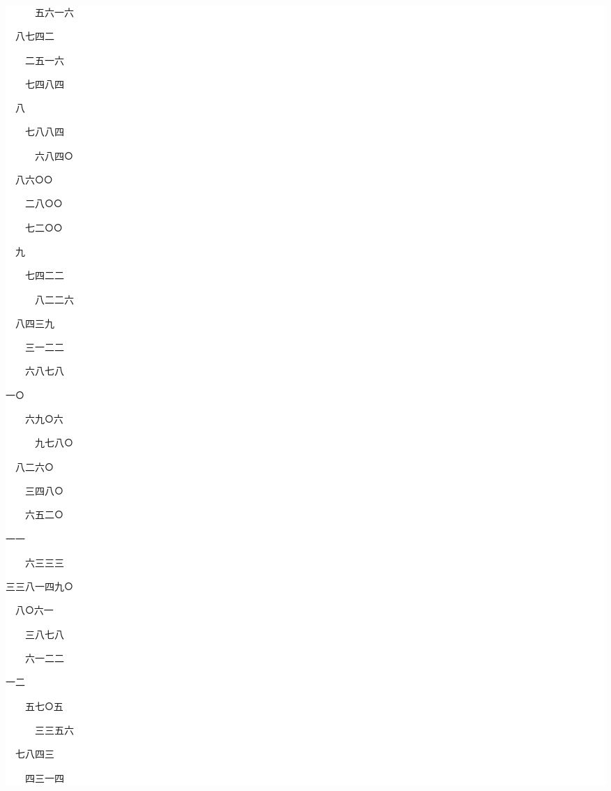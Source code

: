 　　　五六一六

　八七四二

　　二五一六

　　七四八四

　八

　　七八八四

　　　六八四○

　八六○○

　　二八○○

　　七二○○

　九

　　七四二二

　　　八二二六

　八四三九

　　三一二二

　　六八七八

一○

　　六九○六

　　　九七八○

　八二六○

　　三四八○

　　六五二○

一一

　　六三三三

三三八一四九○

　八○六一

　　三八七八

　　六一二二

一二

　　五七○五

　　　三三五六

　七八四三

　　四三一四
